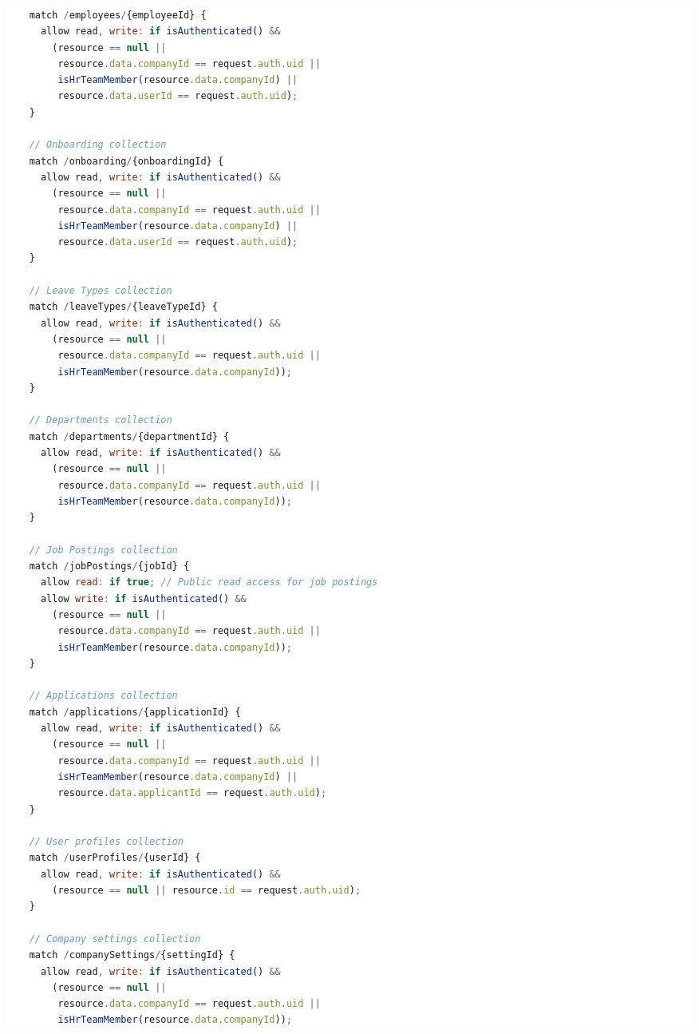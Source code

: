 ```javascript
    match /employees/{employeeId} {
      allow read, write: if isAuthenticated() && 
        (resource == null || 
         resource.data.companyId == request.auth.uid ||
         isHrTeamMember(resource.data.companyId) ||
         resource.data.userId == request.auth.uid);
    }
    
    // Onboarding collection
    match /onboarding/{onboardingId} {
      allow read, write: if isAuthenticated() && 
        (resource == null || 
         resource.data.companyId == request.auth.uid ||
         isHrTeamMember(resource.data.companyId) ||
         resource.data.userId == request.auth.uid);
    }
    
    // Leave Types collection
    match /leaveTypes/{leaveTypeId} {
      allow read, write: if isAuthenticated() && 
        (resource == null || 
         resource.data.companyId == request.auth.uid ||
         isHrTeamMember(resource.data.companyId));
    }
    
    // Departments collection
    match /departments/{departmentId} {
      allow read, write: if isAuthenticated() && 
        (resource == null || 
         resource.data.companyId == request.auth.uid ||
         isHrTeamMember(resource.data.companyId));
    }
    
    // Job Postings collection
    match /jobPostings/{jobId} {
      allow read: if true; // Public read access for job postings
      allow write: if isAuthenticated() && 
        (resource == null || 
         resource.data.companyId == request.auth.uid ||
         isHrTeamMember(resource.data.companyId));
    }
    
    // Applications collection
    match /applications/{applicationId} {
      allow read, write: if isAuthenticated() && 
        (resource == null || 
         resource.data.companyId == request.auth.uid ||
         isHrTeamMember(resource.data.companyId) ||
         resource.data.applicantId == request.auth.uid);
    }
    
    // User profiles collection
    match /userProfiles/{userId} {
      allow read, write: if isAuthenticated() && 
        (resource == null || resource.id == request.auth.uid);
    }
    
    // Company settings collection
    match /companySettings/{settingId} {
      allow read, write: if isAuthenticated() && 
        (resource == null || 
         resource.data.companyId == request.auth.uid ||
         isHrTeamMember(resource.data.companyId));
```